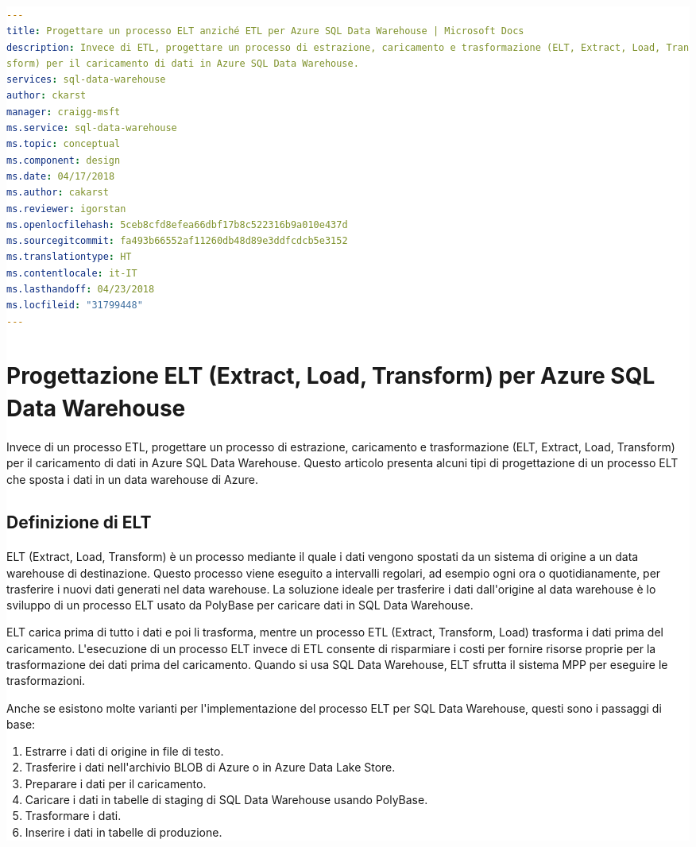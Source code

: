 ```yaml
---
title: Progettare un processo ELT anziché ETL per Azure SQL Data Warehouse | Microsoft Docs
description: Invece di ETL, progettare un processo di estrazione, caricamento e trasformazione (ELT, Extract, Load, Transform) per il caricamento di dati in Azure SQL Data Warehouse.
services: sql-data-warehouse
author: ckarst
manager: craigg-msft
ms.service: sql-data-warehouse
ms.topic: conceptual
ms.component: design
ms.date: 04/17/2018
ms.author: cakarst
ms.reviewer: igorstan
ms.openlocfilehash: 5ceb8cfd8efea66dbf17b8c522316b9a010e437d
ms.sourcegitcommit: fa493b66552af11260db48d89e3ddfcdcb5e3152
ms.translationtype: HT
ms.contentlocale: it-IT
ms.lasthandoff: 04/23/2018
ms.locfileid: "31799448"
---
```

# <a name="designing-extract-load-and-transform-elt-for-azure-sql-data-warehouse"></a>Progettazione ELT (Extract, Load, Transform) per Azure SQL Data Warehouse

Invece di un processo ETL, progettare un processo di estrazione, caricamento e trasformazione (ELT, Extract, Load, Transform) per il caricamento di dati in Azure SQL Data Warehouse. Questo articolo presenta alcuni tipi di progettazione di un processo ELT che sposta i dati in un data warehouse di Azure.

## <a name="what-is-elt"></a>Definizione di ELT

ELT (Extract, Load, Transform) è un processo mediante il quale i dati vengono spostati da un sistema di origine a un data warehouse di destinazione. Questo processo viene eseguito a intervalli regolari, ad esempio ogni ora o quotidianamente, per trasferire i nuovi dati generati nel data warehouse. La soluzione ideale per trasferire i dati dall'origine al data warehouse è lo sviluppo di un processo ELT usato da PolyBase per caricare dati in SQL Data Warehouse.

ELT carica prima di tutto i dati e poi li trasforma, mentre un processo ETL (Extract, Transform, Load) trasforma i dati prima del caricamento. L'esecuzione di un processo ELT invece di ETL consente di risparmiare i costi per fornire risorse proprie per la trasformazione dei dati prima del caricamento. Quando si usa SQL Data Warehouse, ELT sfrutta il sistema MPP per eseguire le trasformazioni.

Anche se esistono molte varianti per l'implementazione del processo ELT per SQL Data Warehouse, questi sono i passaggi di base:  

1. Estrarre i dati di origine in file di testo.
2. Trasferire i dati nell'archivio BLOB di Azure o in Azure Data Lake Store.
3. Preparare i dati per il caricamento.
2. Caricare i dati in tabelle di staging di SQL Data Warehouse usando PolyBase.
3. Trasformare i dati.
4. Inserire i dati in tabelle di produzione.
